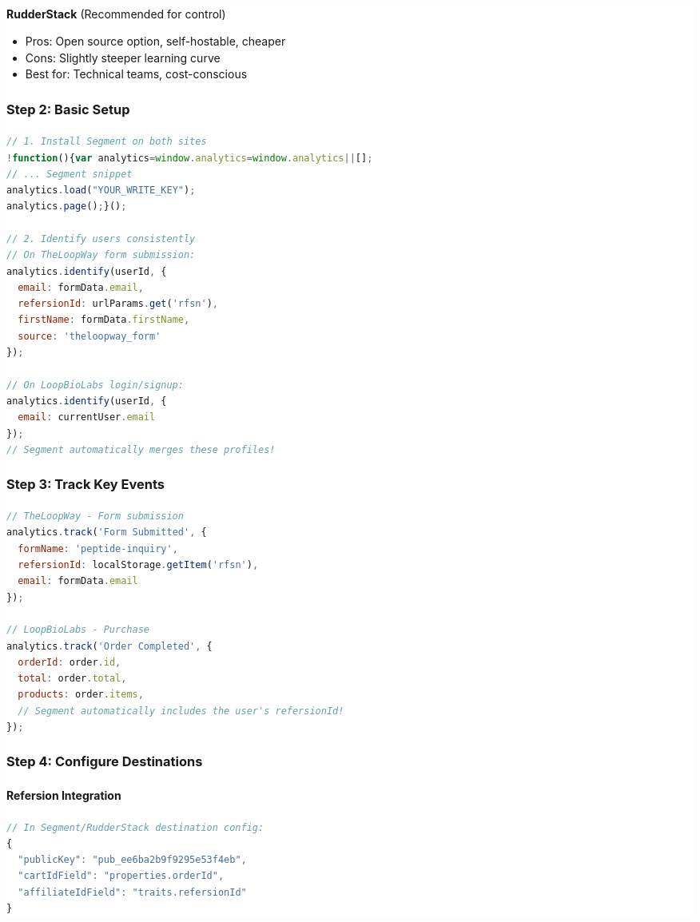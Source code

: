 **RudderStack** (Recommended for control)
- Pros: Open source option, self-hostable, cheaper
- Cons: Slightly steeper learning curve
- Best for: Technical teams, cost-conscious

### Step 2: Basic Setup

```javascript
// 1. Install Segment on both sites
!function(){var analytics=window.analytics=window.analytics||[];
// ... Segment snippet
analytics.load("YOUR_WRITE_KEY");
analytics.page();}();

// 2. Identify users consistently
// On TheLoopWay form submission:
analytics.identify(userId, {
  email: formData.email,
  refersionId: urlParams.get('rfsn'),
  firstName: formData.firstName,
  source: 'theloopway_form'
});

// On LoopBioLabs login/signup:
analytics.identify(userId, {
  email: currentUser.email
});
// Segment automatically merges these profiles!
```

### Step 3: Track Key Events

```javascript
// TheLoopWay - Form submission
analytics.track('Form Submitted', {
  formName: 'peptide-inquiry',
  refersionId: localStorage.getItem('rfsn'),
  email: formData.email
});

// LoopBioLabs - Purchase
analytics.track('Order Completed', {
  orderId: order.id,
  total: order.total,
  products: order.items,
  // Segment automatically includes the user's refersionId!
});
```

### Step 4: Configure Destinations

#### Refersion Integration
```javascript
// In Segment/RudderStack destination config:
{
  "publicKey": "pub_ee6ba2b9f9295e53f4eb",
  "cartIdField": "properties.orderId",
  "affiliateIdField": "traits.refersionId"
}
```

